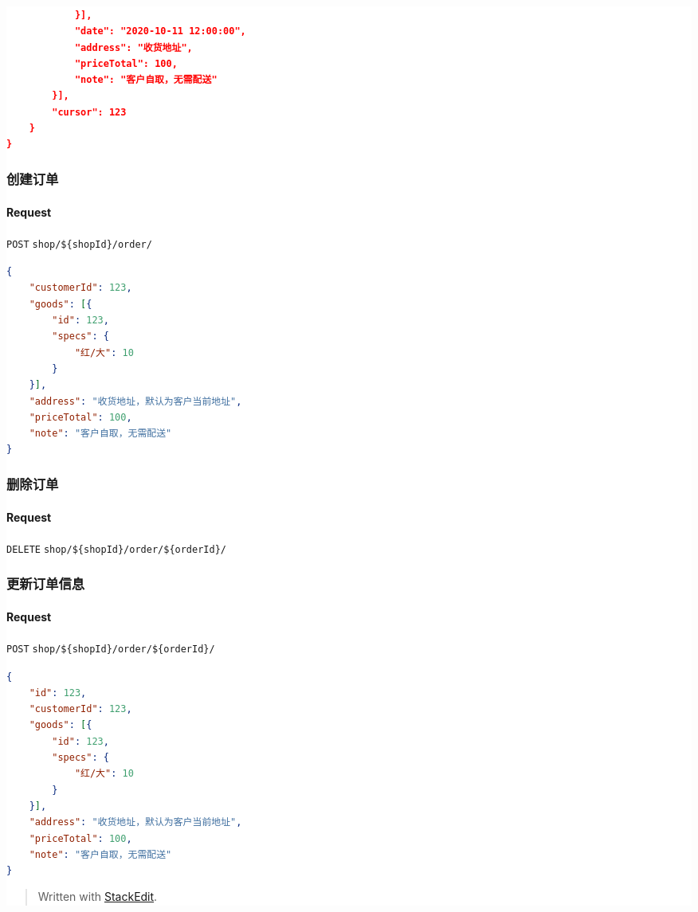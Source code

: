 ```json
            }],
            "date": "2020-10-11 12:00:00",
            "address": "收货地址",
            "priceTotal": 100,
            "note": "客户自取，无需配送"
        }],
        "cursor": 123
    }
}
```

### 创建订单
#### Request
`POST` `shop/${shopId}/order/`
```json
{
    "customerId": 123,
    "goods": [{
        "id": 123,
        "specs": {
            "红/大": 10
        }
    }],
    "address": "收货地址，默认为客户当前地址",
    "priceTotal": 100,
    "note": "客户自取，无需配送"
}
```

### 删除订单
#### Request
`DELETE` `shop/${shopId}/order/${orderId}/`

### 更新订单信息
#### Request
`POST` `shop/${shopId}/order/${orderId}/`
```json
{
    "id": 123,
    "customerId": 123,
    "goods": [{
        "id": 123,
        "specs": {
            "红/大": 10
        }
    }],
    "address": "收货地址，默认为客户当前地址",
    "priceTotal": 100,
    "note": "客户自取，无需配送"
}
```

> Written with [StackEdit](https://stackedit.io/).

